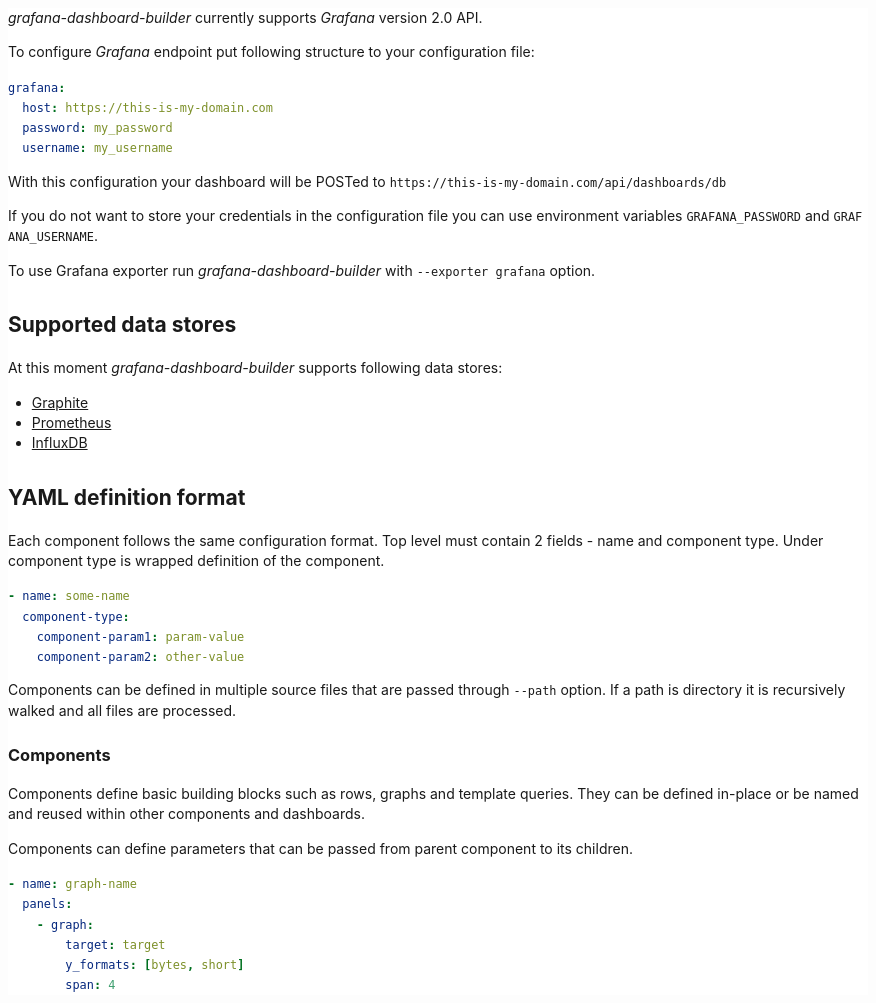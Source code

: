 _grafana-dashboard-builder_ currently supports _Grafana_ version 2.0 API.

To configure _Grafana_ endpoint put following structure to your configuration file:

```yaml
grafana:
  host: https://this-is-my-domain.com
  password: my_password
  username: my_username
```

With this configuration your dashboard will be POSTed to `https://this-is-my-domain.com/api/dashboards/db`

If you do not want to store your credentials in the configuration file you can use environment variables
`GRAFANA_PASSWORD` and `GRAFANA_USERNAME`.

To use Grafana exporter run _grafana-dashboard-builder_ with `--exporter grafana` option.

## Supported data stores

At this moment _grafana-dashboard-builder_ supports following data stores:

- [Graphite](https://graphiteapp.org/)
- [Prometheus](https://prometheus.io/)
- [InfluxDB](https://www.influxdata.com/)

## YAML definition format

Each component follows the same configuration format. Top level must contain 2 fields - name and component type.
Under component type is wrapped definition of the component.

```yaml
- name: some-name
  component-type:
    component-param1: param-value
    component-param2: other-value
```

Components can be defined in multiple source files that are passed through `--path` option. If a path is directory
it is recursively walked and all files are processed.

### Components

Components define basic building blocks such as rows, graphs and template queries. They can be defined in-place or be
named and reused within other components and dashboards.

Components can define parameters that can be passed from parent component to its children.

```yaml
- name: graph-name
  panels:
    - graph:
        target: target
        y_formats: [bytes, short]
        span: 4
```
